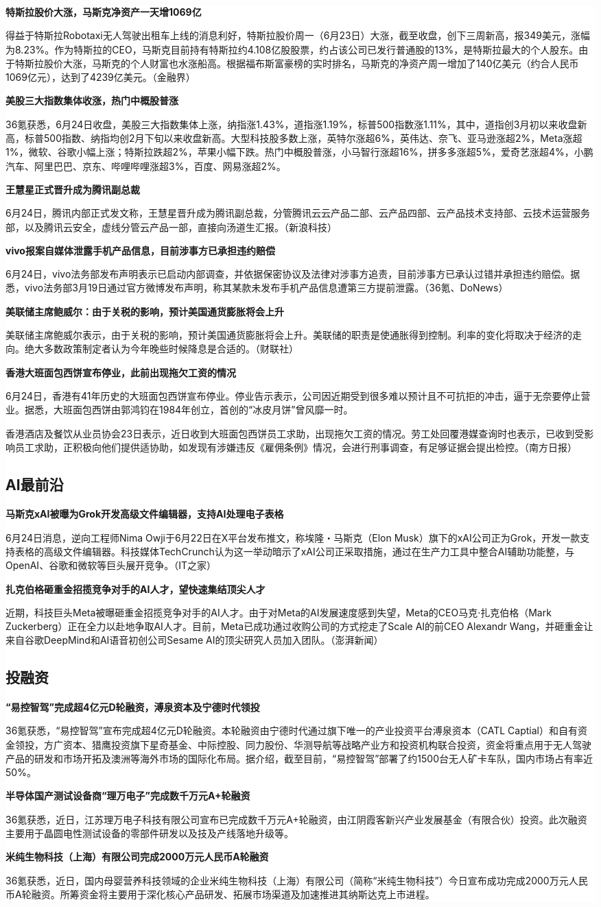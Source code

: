 **特斯拉股价大涨，马斯克净资产一天增1069亿**

得益于特斯拉Robotaxi无人驾驶出租车上线的消息利好，特斯拉股价周一（6月23日）大涨，截至收盘，创下三周新高，报349美元，涨幅为8.23%。作为特斯拉的CEO，马斯克目前持有特斯拉约4.108亿股股票，约占该公司已发行普通股的13%，是特斯拉最大的个人股东。由于特斯拉股价大涨，马斯克的个人财富也水涨船高。根据福布斯富豪榜的实时排名，马斯克的净资产周一增加了140亿美元（约合人民币1069亿元），达到了4239亿美元。（金融界）

**美股三大指数集体收涨，热门中概股普涨**

36氪获悉，6月24日收盘，美股三大指数集体上涨，纳指涨1.43%，道指涨1.19%，标普500指数涨1.11%，其中，道指创3月初以来收盘新高，标普500指数、纳指均创2月下旬以来收盘新高。大型科技股多数上涨，英特尔涨超6%，英伟达、奈飞、亚马逊涨超2%，Meta涨超1%，微软、谷歌小幅上涨；特斯拉跌超2%，苹果小幅下跌。热门中概股普涨，小马智行涨超16%，拼多多涨超5%，爱奇艺涨超4%，小鹏汽车、阿里巴巴、京东、哔哩哔哩涨超3%，百度、网易涨超2%。

**王慧星正式晋升成为腾讯副总裁**

6月24日，腾讯内部正式发文称，王慧星晋升成为腾讯副总裁，分管腾讯云云产品二部、云产品四部、云产品技术支持部、云技术运营服务部，以及腾讯云安全，虚线分管云产品一部，直接向汤道生汇报。（新浪科技）

**vivo报案自媒体泄露手机产品信息，目前涉事方已承担违约赔偿**

6月24日，vivo法务部发布声明表示已启动内部调查，并依据保密协议及法律对涉事方追责，目前涉事方已承认过错并承担违约赔偿。据悉，vivo法务部3月19日通过官方微博发布声明，称其某款未发布手机产品信息遭第三方提前泄露。（36氪、DoNews）

**美联储主席鲍威尔：由于关税的影响，预计美国通货膨胀将会上升**

美联储主席鲍威尔表示，由于关税的影响，预计美国通货膨胀将会上升。美联储的职责是使通胀得到控制。利率的变化将取决于经济的走向。绝大多数政策制定者认为今年晚些时候降息是合适的。（财联社）

**香港大班面包西饼宣布停业，此前出现拖欠工资的情况**

6月24日，香港有41年历史的大班面包西饼宣布停业。停业告示表示，公司因近期受到很多难以预计且不可抗拒的冲击，逼于无奈要停止营业。据悉，大班面包西饼由郭鸿钧在1984年创立，首创的“冰皮月饼”曾风靡一时。

香港酒店及餐饮从业员协会23日表示，近日收到大班面包西饼员工求助，出现拖欠工资的情况。劳工处回覆港媒查询时也表示，已收到受影响员工求助，正积极向他们提供适协助，如发现有涉嫌违反《雇佣条例》情况，会进行刑事调查，有足够证据会提出检控。（南方日报）

## AI最前沿

**马斯克xAI被曝为Grok开发高级文件编辑器，支持AI处理电子表格**

6月24日消息，逆向工程师Nima Owji于6月22日在X平台发布推文，称埃隆・马斯克（Elon Musk）旗下的xAI公司正为Grok，开发一款支持表格的高级文件编辑器。科技媒体TechCrunch认为这一举动暗示了xAI公司正采取措施，通过在生产力工具中整合AI辅助功能整，与OpenAI、谷歌和微软等巨头展开竞争。（IT之家）

**扎克伯格砸重金招揽竞争对手的AI人才，望快速集结顶尖人才**

近期，科技巨头Meta被曝砸重金招揽竞争对手的AI人才。由于对Meta的AI发展速度感到失望，Meta的CEO马克·扎克伯格（Mark Zuckerberg）正在全力以赴地争取AI人才。目前，Meta已成功通过收购公司的方式挖走了Scale AI的前CEO Alexandr Wang，并砸重金让来自谷歌DeepMind和AI语音初创公司Sesame AI的顶尖研究人员加入团队。（澎湃新闻）

## 投融资

**“易控智驾”完成超4亿元D轮融资，溥泉资本及宁德时代领投**

36氪获悉，“易控智驾”宣布完成超4亿元D轮融资。本轮融资由宁德时代通过旗下唯一的产业投资平台溥泉资本（CATL Captial）和自有资金领投，方广资本、猎鹰投资旗下星奇基金、中际控股、同力股份、华测导航等战略产业方和投资机构联合投资，资金将重点用于无人驾驶产品的研发和市场开拓及澳洲等海外市场的国际化布局。据介绍，截至目前，“易控智驾”部署了约1500台无人矿卡车队，国内市场占有率近50%。

**半导体国产测试设备商“理万电子”完成数千万元A+轮融资**

36氪获悉，近日，江苏理万电子科技有限公司宣布已完成数千万元A+轮融资，由江阴霞客新兴产业发展基金（有限合伙）投资。此次融资主要用于晶圆电性测试设备的零部件研发以及技及产线落地升级等。

**米纯生物科技（上海）有限公司完成2000万元人民币A轮融资**

36氪获悉，近日，国内母婴营养科技领域的企业米纯生物科技（上海）有限公司（简称“米纯生物科技”）今日宣布成功完成2000万元人民币A轮融资。所筹资金将主要用于深化核心产品研发、拓展市场渠道及加速推进其纳斯达克上市进程。

